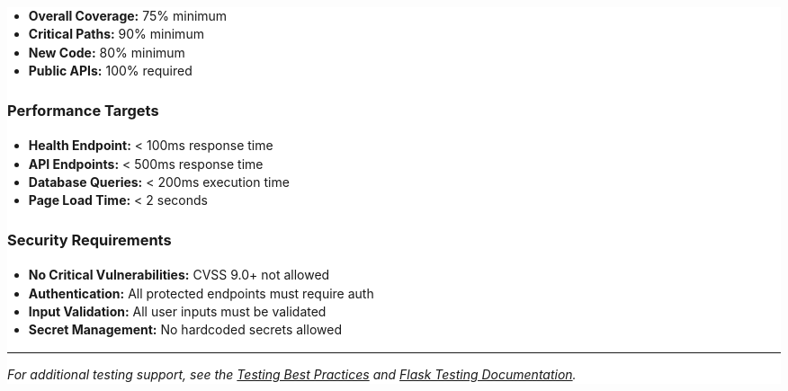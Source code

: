 - **Overall Coverage:** 75% minimum
- **Critical Paths:** 90% minimum
- **New Code:** 80% minimum
- **Public APIs:** 100% required

### Performance Targets

- **Health Endpoint:** < 100ms response time
- **API Endpoints:** < 500ms response time
- **Database Queries:** < 200ms execution time
- **Page Load Time:** < 2 seconds

### Security Requirements

- **No Critical Vulnerabilities:** CVSS 9.0+ not allowed
- **Authentication:** All protected endpoints must require auth
- **Input Validation:** All user inputs must be validated
- **Secret Management:** No hardcoded secrets allowed

---

*For additional testing support, see the [Testing Best Practices](https://docs.pytest.org/en/stable/how.html) and [Flask Testing Documentation](https://flask.palletsprojects.com/en/2.0.x/testing/).*